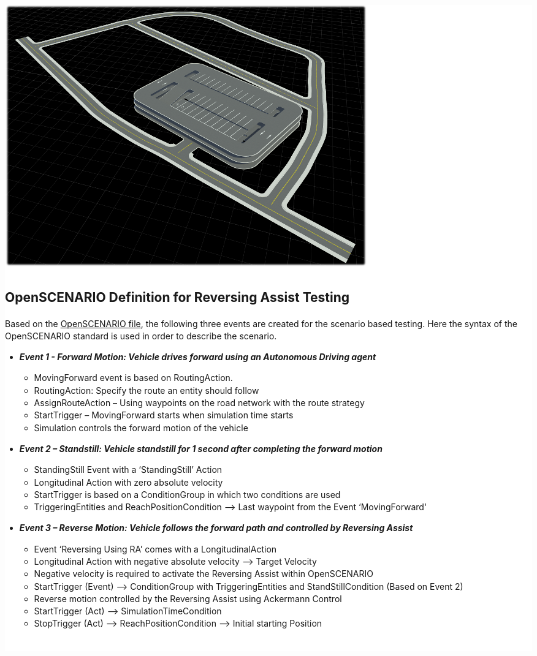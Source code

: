 <img src="/Master Thesis/parkingscenario.png" alt="OpenSCENARIO" title="OpenSCENARIO">  
<h2>OpenSCENARIO Definition for Reversing Assist Testing</h2>

Based on the [OpenSCENARIO file](https://github.com/ronyshaji/Master-Thesis/blob/b119b6d0ef773dfaf6554995b47a752f21f793d1/Master%20Thesis/waypointp7.xosc), the following three events are created for the scenario based testing. Here the syntax of the OpenSCENARIO standard is used in order to describe the scenario.

 - <b><i>Event 1 - Forward Motion: Vehicle drives forward using an Autonomous Driving agent</b></i>
    - MovingForward event is based on RoutingAction.
    - RoutingAction: Specify the route an entity should follow
    - AssignRouteAction – Using waypoints on the road network with the route strategy
    - StartTrigger – MovingForward starts when simulation time starts
    - Simulation controls the forward motion of the vehicle
    
 - <b><i>Event 2 – Standstill: Vehicle standstill for 1 second after completing the forward motion</b></i>
    - StandingStill Event with a ‘StandingStill’ Action
    - Longitudinal Action with zero absolute velocity
    - StartTrigger is based on a ConditionGroup in which two conditions are used
    - TriggeringEntities and ReachPositionCondition --> Last waypoint from the Event ‘MovingForward'
 - <b><i>Event 3 – Reverse Motion: Vehicle follows the forward path and controlled by Reversing Assist</b></i>
    - Event ‘Reversing Using RA’ comes with a LongitudinalAction 
    - Longitudinal Action with negative absolute velocity --> Target Velocity
    - Negative velocity is required to activate the Reversing Assist within OpenSCENARIO
    - StartTrigger (Event) --> ConditionGroup with TriggeringEntities and StandStillCondition (Based on Event 2) 
    - Reverse motion controlled by the Reversing Assist using Ackermann Control
    - StartTrigger (Act) --> SimulationTimeCondition 
    - StopTrigger (Act) --> ReachPositionCondition --> Initial starting Position
</br> 
